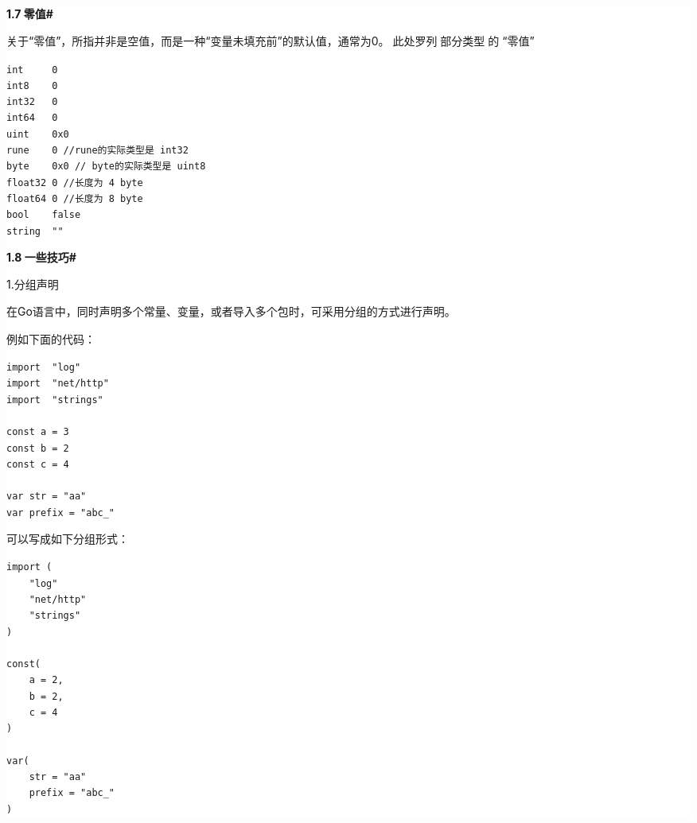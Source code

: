 **1.7 零值\#**

关于“零值”，所指并非是空值，而是一种“变量未填充前”的默认值，通常为0。 此处罗列 部分类型 的 “零值”

```text
int     0
int8    0
int32   0
int64   0
uint    0x0
rune    0 //rune的实际类型是 int32
byte    0x0 // byte的实际类型是 uint8
float32 0 //长度为 4 byte
float64 0 //长度为 8 byte
bool    false
string  ""
```

**1.8 一些技巧\#**

1.分组声明

在Go语言中，同时声明多个常量、变量，或者导入多个包时，可采用分组的方式进行声明。

例如下面的代码：

```text
import	"log"
import	"net/http"
import	"strings"

const a = 3
const b = 2
const c = 4

var str = "aa"
var prefix = "abc_"
```

可以写成如下分组形式：

```text
import (
	"log"
	"net/http"
	"strings"
)

const(
	a = 2,
    b = 2,
    c = 4
)

var(
	str = "aa"
    prefix = "abc_"
)
```
